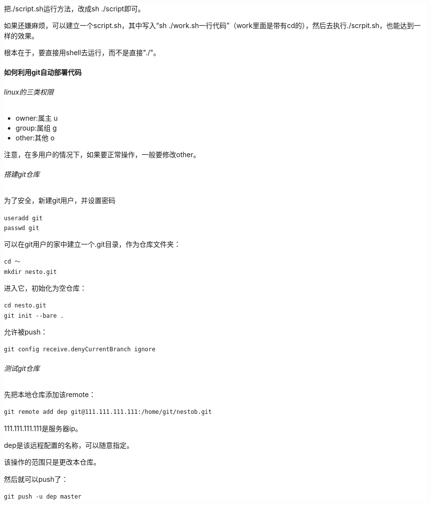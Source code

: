 把./script.sh运行方法，改成sh ./script即可。

如果还嫌麻烦，可以建立一个script.sh，其中写入“sh ./work.sh一行代码”（work里面是带有cd的），然后去执行./scrpit.sh，也能达到一样的效果。

根本在于，要直接用shell去运行，而不是直接"./"。

#### 如何利用git自动部署代码

###### linux的三类权限

- owner:属主 u
- group:属组 g
- other:其他 o

注意，在多用户的情况下，如果要正常操作，一般要修改other。

###### 搭建git仓库

为了安全，新建git用户，并设置密码

```
useradd git
passwd git
```

可以在git用户的家中建立一个.git目录，作为仓库文件夹：

```
cd ～
mkdir nesto.git
```

进入它，初始化为空仓库：

```
cd nesto.git
git init --bare .
```

允许被push：

```
git config receive.denyCurrentBranch ignore
```

###### 测试git仓库

先把本地仓库添加该remote：

```
git remote add dep git@111.111.111.111:/home/git/nestob.git
```

111.111.111.111是服务器ip。

dep是该远程配置的名称，可以随意指定。

该操作的范围只是更改本仓库。

然后就可以push了：

```
git push -u dep master
```
